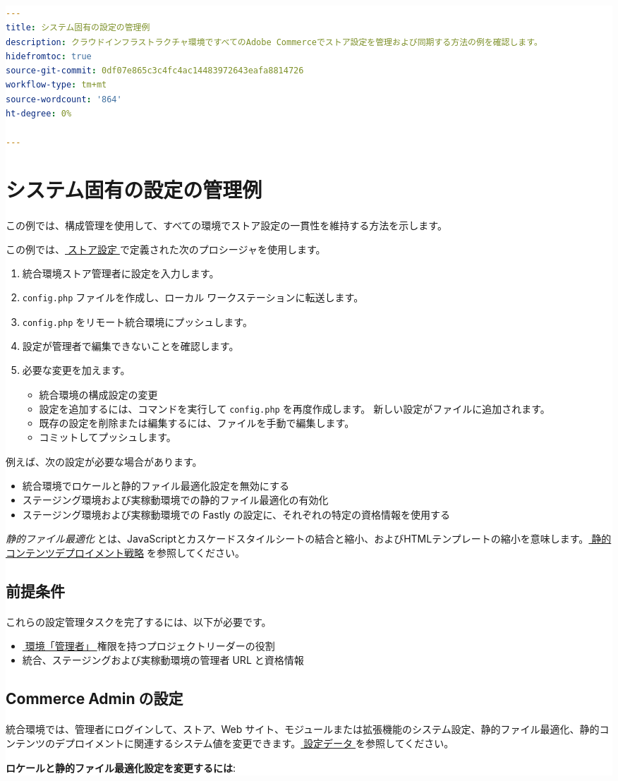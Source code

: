 ```yaml
---
title: システム固有の設定の管理例
description: クラウドインフラストラクチャ環境ですべてのAdobe Commerceでストア設定を管理および同期する方法の例を確認します。
hidefromtoc: true
source-git-commit: 0df07e865c3c4fc4ac14483972643eafa8814726
workflow-type: tm+mt
source-wordcount: '864'
ht-degree: 0%

---
```



# システム固有の設定の管理例

この例では、構成管理を使用して、すべての環境でストア設定の一貫性を維持する方法を示します。

この例では、[&#x200B; ストア設定 &#x200B;](store-settings.md) で定義された次のプロシージャを使用します。

1. 統合環境ストア管理者に設定を入力します。
1. `config.php` ファイルを作成し、ローカル ワークステーションに転送します。
1. `config.php` をリモート統合環境にプッシュします。
1. 設定が管理者で編集できないことを確認します。
1. 必要な変更を加えます。

   * 統合環境の構成設定の変更
   * 設定を追加するには、コマンドを実行して `config.php` を再度作成します。 新しい設定がファイルに追加されます。
   * 既存の設定を削除または編集するには、ファイルを手動で編集します。
   * コミットしてプッシュします。

例えば、次の設定が必要な場合があります。

* 統合環境でロケールと静的ファイル最適化設定を無効にする
* ステージング環境および実稼動環境での静的ファイル最適化の有効化
* ステージング環境および実稼動環境での Fastly の設定に、それぞれの特定の資格情報を使用する

_静的ファイル最適化_ とは、JavaScriptとカスケードスタイルシートの結合と縮小、およびHTMLテンプレートの縮小を意味します。 [&#x200B; 静的コンテンツデプロイメント戦略 &#x200B;](../deploy/static-content.md) を参照してください。

## 前提条件

これらの設定管理タスクを完了するには、以下が必要です。

* [&#x200B; 環境「管理者」 &#x200B;](../project/user-access.md) 権限を持つプロジェクトリーダーの役割
* 統合、ステージングおよび実稼動環境の管理者 URL と資格情報

## Commerce Admin の設定

統合環境では、管理者にログインして、ストア、Web サイト、モジュールまたは拡張機能のシステム設定、静的ファイル最適化、静的コンテンツのデプロイメントに関連するシステム値を変更できます。 [&#x200B; 設定データ &#x200B;](store-settings.md#scd-performance) を参照してください。

**ロケールと静的ファイル最適化設定を変更するには**:
